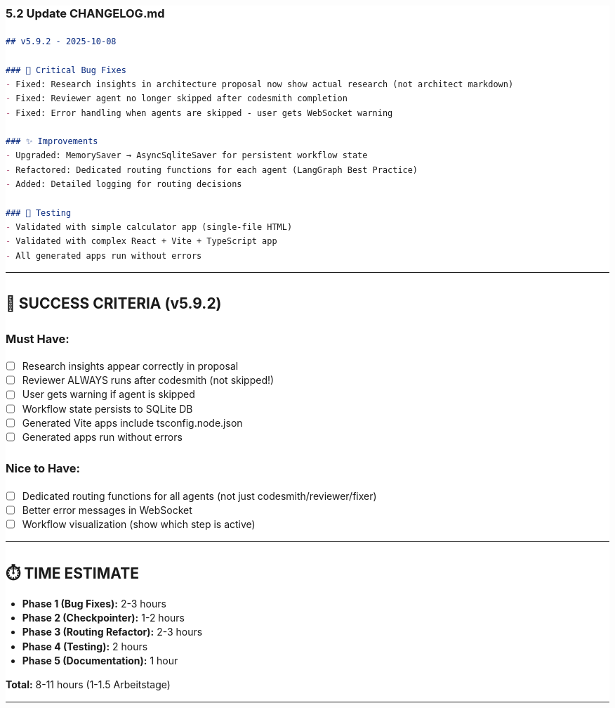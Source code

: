 ### 5.2 Update CHANGELOG.md

```markdown
## v5.9.2 - 2025-10-08

### 🐛 Critical Bug Fixes
- Fixed: Research insights in architecture proposal now show actual research (not architect markdown)
- Fixed: Reviewer agent no longer skipped after codesmith completion
- Fixed: Error handling when agents are skipped - user gets WebSocket warning

### ✨ Improvements
- Upgraded: MemorySaver → AsyncSqliteSaver for persistent workflow state
- Refactored: Dedicated routing functions for each agent (LangGraph Best Practice)
- Added: Detailed logging for routing decisions

### 🧪 Testing
- Validated with simple calculator app (single-file HTML)
- Validated with complex React + Vite + TypeScript app
- All generated apps run without errors
```

---

## 🎯 SUCCESS CRITERIA (v5.9.2)

### Must Have:
- [ ] Research insights appear correctly in proposal
- [ ] Reviewer ALWAYS runs after codesmith (not skipped!)
- [ ] User gets warning if agent is skipped
- [ ] Workflow state persists to SQLite DB
- [ ] Generated Vite apps include tsconfig.node.json
- [ ] Generated apps run without errors

### Nice to Have:
- [ ] Dedicated routing functions for all agents (not just codesmith/reviewer/fixer)
- [ ] Better error messages in WebSocket
- [ ] Workflow visualization (show which step is active)

---

## ⏱️ TIME ESTIMATE

- **Phase 1 (Bug Fixes):** 2-3 hours
- **Phase 2 (Checkpointer):** 1-2 hours
- **Phase 3 (Routing Refactor):** 2-3 hours
- **Phase 4 (Testing):** 2 hours
- **Phase 5 (Documentation):** 1 hour

**Total:** 8-11 hours (1-1.5 Arbeitstage)

---